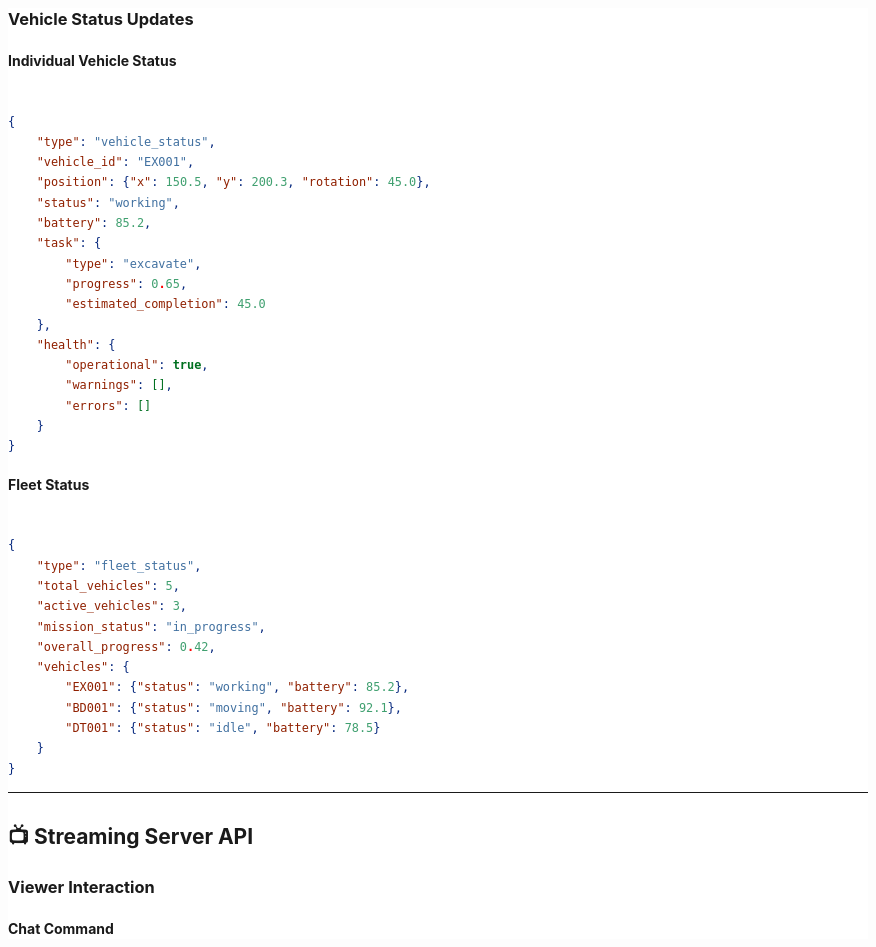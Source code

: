 ### Vehicle Status Updates

#### Individual Vehicle Status

```json

{
    "type": "vehicle_status",
    "vehicle_id": "EX001",
    "position": {"x": 150.5, "y": 200.3, "rotation": 45.0},
    "status": "working",
    "battery": 85.2,
    "task": {
        "type": "excavate",
        "progress": 0.65,
        "estimated_completion": 45.0
    },
    "health": {
        "operational": true,
        "warnings": [],
        "errors": []
    }
}

```

#### Fleet Status

```json

{
    "type": "fleet_status",
    "total_vehicles": 5,
    "active_vehicles": 3,
    "mission_status": "in_progress",
    "overall_progress": 0.42,
    "vehicles": {
        "EX001": {"status": "working", "battery": 85.2},
        "BD001": {"status": "moving", "battery": 92.1},
        "DT001": {"status": "idle", "battery": 78.5}
    }
}

```

---

## 📺 Streaming Server API

### Viewer Interaction

#### Chat Command
